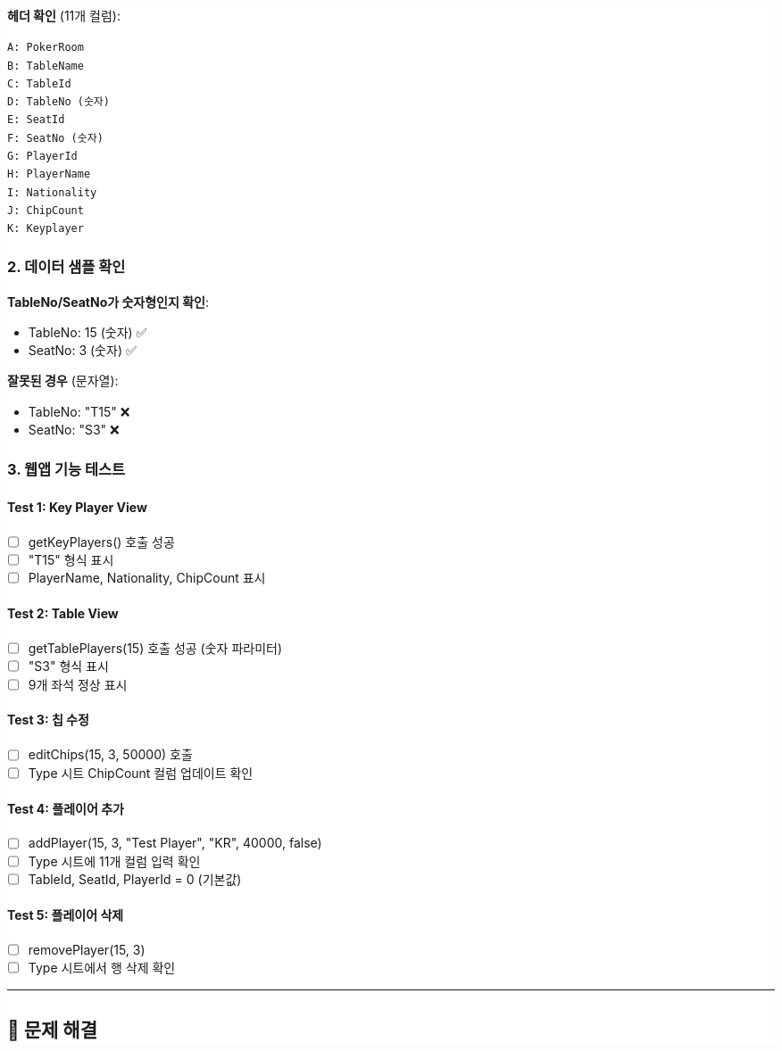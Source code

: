 **헤더 확인** (11개 컬럼):
```
A: PokerRoom
B: TableName
C: TableId
D: TableNo (숫자)
E: SeatId
F: SeatNo (숫자)
G: PlayerId
H: PlayerName
I: Nationality
J: ChipCount
K: Keyplayer
```

### 2. 데이터 샘플 확인

**TableNo/SeatNo가 숫자형인지 확인**:
- TableNo: 15 (숫자) ✅
- SeatNo: 3 (숫자) ✅

**잘못된 경우** (문자열):
- TableNo: "T15" ❌
- SeatNo: "S3" ❌

### 3. 웹앱 기능 테스트

#### Test 1: Key Player View
- [ ] getKeyPlayers() 호출 성공
- [ ] "T15" 형식 표시
- [ ] PlayerName, Nationality, ChipCount 표시

#### Test 2: Table View
- [ ] getTablePlayers(15) 호출 성공 (숫자 파라미터)
- [ ] "S3" 형식 표시
- [ ] 9개 좌석 정상 표시

#### Test 3: 칩 수정
- [ ] editChips(15, 3, 50000) 호출
- [ ] Type 시트 ChipCount 컬럼 업데이트 확인

#### Test 4: 플레이어 추가
- [ ] addPlayer(15, 3, "Test Player", "KR", 40000, false)
- [ ] Type 시트에 11개 컬럼 입력 확인
- [ ] TableId, SeatId, PlayerId = 0 (기본값)

#### Test 5: 플레이어 삭제
- [ ] removePlayer(15, 3)
- [ ] Type 시트에서 행 삭제 확인

---

## 🚨 문제 해결
